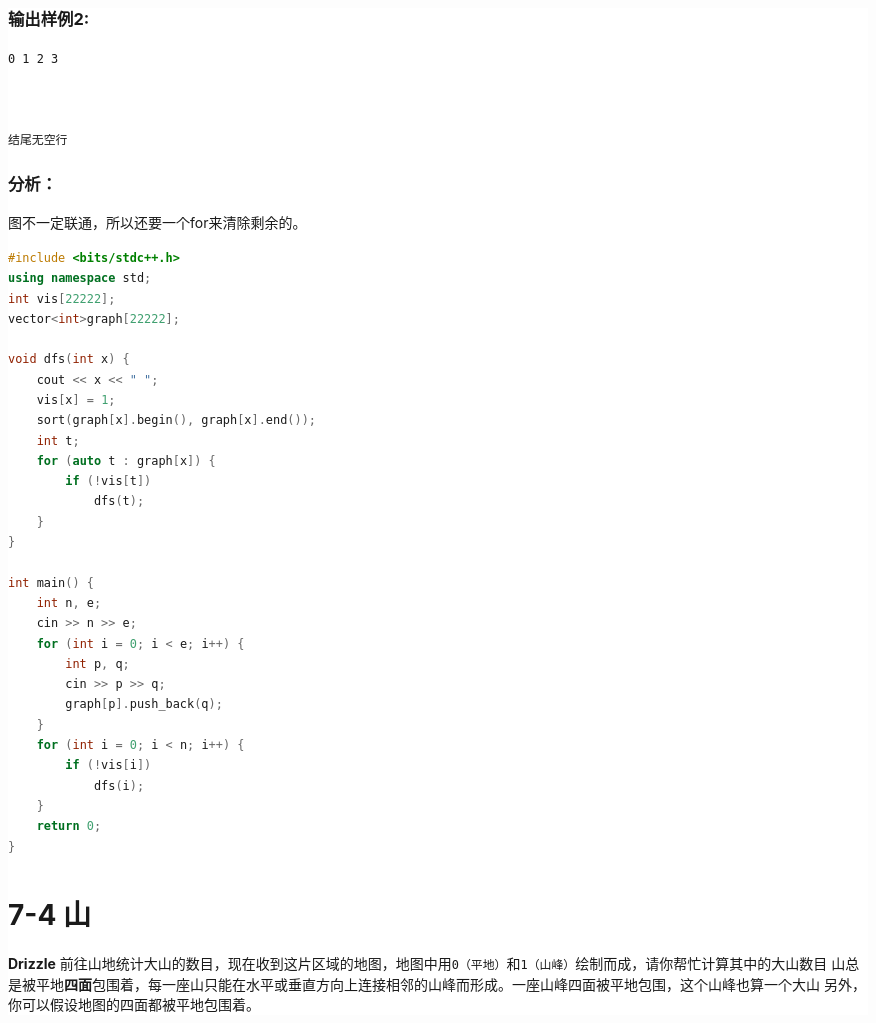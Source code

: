 ### 输出样例2:

```out
0 1 2 3 



结尾无空行
```

### 分析：

图不一定联通，所以还要一个for来清除剩余的。

```c++
#include <bits/stdc++.h>
using namespace std;
int vis[22222];
vector<int>graph[22222];

void dfs(int x) {
	cout << x << " ";
	vis[x] = 1;
	sort(graph[x].begin(), graph[x].end());
	int t;
	for (auto t : graph[x]) {
		if (!vis[t])
			dfs(t);
	}
}

int main() {
	int n, e;
	cin >> n >> e;
	for (int i = 0; i < e; i++) {
		int p, q;
		cin >> p >> q;
		graph[p].push_back(q);
	}
	for (int i = 0; i < n; i++) {
		if (!vis[i])
			dfs(i);
	}
	return 0;
}
```

# 7-4 山

**Drizzle** 前往山地统计大山的数目，现在收到这片区域的地图，地图中用`0（平地）`和`1（山峰）`绘制而成，请你帮忙计算其中的大山数目
山总是被平地**四面**包围着，每一座山只能在水平或垂直方向上连接相邻的山峰而形成。一座山峰四面被平地包围，这个山峰也算一个大山
另外，你可以假设地图的四面都被平地包围着。
